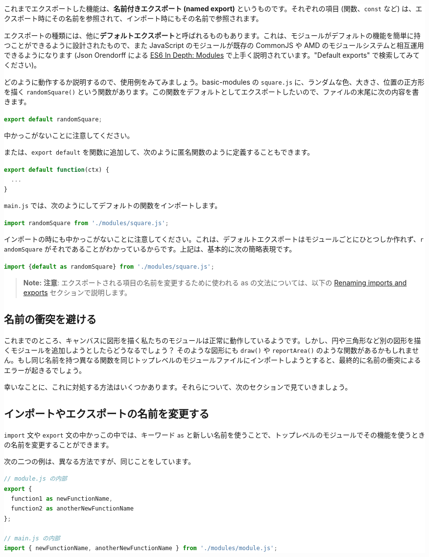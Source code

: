 これまでエクスポートした機能は、**名前付きエクスポート (named export)** というものです。それぞれの項目 (関数、`const` など) は、エクスポート時にその名前を参照されて、インポート時にもその名前で参照されます。

エクスポートの種類には、他に**デフォルトエクスポート**と呼ばれるものもあります。これは、モジュールがデフォルトの機能を簡単に持つことができるように設計されたもので、また JavaScript のモジュールが既存の CommonJS や AMD のモジュールシステムと相互運用できるようになります (Json Orendorff による [ES6 In Depth: Modules](https://hacks.mozilla.org/2015/08/es6-in-depth-modules/) で上手く説明されています。"Default exports" で検索してみてください)。

どのように動作するか説明するので、使用例をみてみましょう。basic-modules の `square.js` に、ランダムな色、大きさ、位置の正方形を描く `randomSquare()` という関数があります。この関数をデフォルトとしてエクスポートしたいので、ファイルの末尾に次の内容を書きます。

```js
export default randomSquare;
```

中かっこがないことに注意してください。

または、`export default` を関数に追加して、次のように匿名関数のように定義することもできます。

```js
export default function(ctx) {
  ...
}
```

`main.js` では、次のようにしてデフォルトの関数をインポートします。

```js
import randomSquare from './modules/square.js';
```

インポートの時にも中かっこがないことに注意してください。これは、デフォルトエクスポートはモジュールごとにひとつしか作れず、`randomSquare` がそれであることがわかっているからです。上記は、基本的に次の簡略表現です。

```js
import {default as randomSquare} from './modules/square.js';
```

> **Note:** **注意**: エクスポートされる項目の名前を変更するために使われる as の文法については、以下の [Renaming imports and exports](#renaming_imports_and_exports) セクションで説明します。

## 名前の衝突を避ける

これまでのところ、キャンバスに図形を描く私たちのモジュールは正常に動作しているようです。しかし、円や三角形など別の図形を描くモジュールを追加しようとしたらどうなるでしょう？ そのような図形にも `draw()` や `reportArea()` のような関数があるかもしれません。もし同じ名前を持つ異なる関数を同じトップレベルのモジュールファイルにインポートしようとすると、最終的に名前の衝突によるエラーが起きるでしょう。

幸いなことに、これに対処する方法はいくつかあります。それらについて、次のセクションで見ていきましょう。

## インポートやエクスポートの名前を変更する

`import` 文や `export` 文の中かっこの中では、キーワード `as` と新しい名前を使うことで、トップレベルのモジュールでその機能を使うときの名前を変更することができます。

次の二つの例は、異なる方法ですが、同じことをしています。

```js
// module.js の内部
export {
  function1 as newFunctionName,
  function2 as anotherNewFunctionName
};

// main.js の内部
import { newFunctionName, anotherNewFunctionName } from './modules/module.js';
```
